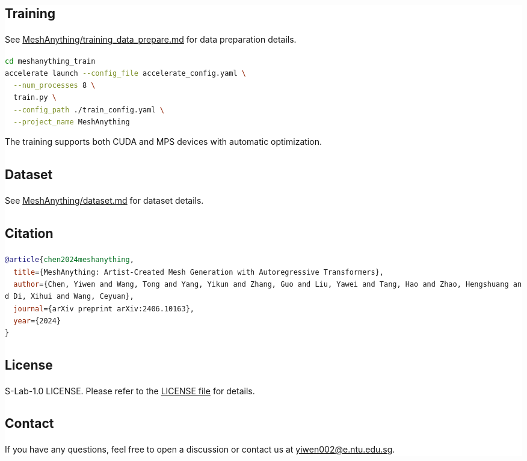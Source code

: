 ## Training

See [MeshAnything/training_data_prepare.md](MeshAnything/training_data_prepare.md) for data preparation details.

```bash
cd meshanything_train
accelerate launch --config_file accelerate_config.yaml \
  --num_processes 8 \
  train.py \
  --config_path ./train_config.yaml \
  --project_name MeshAnything
```

The training supports both CUDA and MPS devices with automatic optimization.

## Dataset

See [MeshAnything/dataset.md](MeshAnything/dataset.md) for dataset details.

## Citation

```bibtex
@article{chen2024meshanything,
  title={MeshAnything: Artist-Created Mesh Generation with Autoregressive Transformers},
  author={Chen, Yiwen and Wang, Tong and Yang, Yikun and Zhang, Guo and Liu, Yawei and Tang, Hao and Zhao, Hengshuang and Di, Xihui and Wang, Ceyuan},
  journal={arXiv preprint arXiv:2406.10163},
  year={2024}
}
```

## License

S-Lab-1.0 LICENSE. Please refer to the [LICENSE file](LICENSE.txt) for details.

## Contact

If you have any questions, feel free to open a discussion or contact us at yiwen002@e.ntu.edu.sg.
